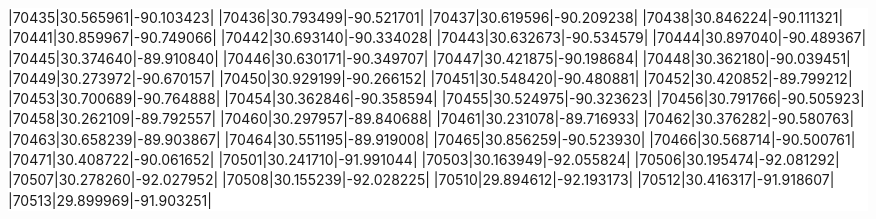 |70435|30.565961|-90.103423| 
|70436|30.793499|-90.521701| 
|70437|30.619596|-90.209238| 
|70438|30.846224|-90.111321| 
|70441|30.859967|-90.749066| 
|70442|30.693140|-90.334028| 
|70443|30.632673|-90.534579| 
|70444|30.897040|-90.489367| 
|70445|30.374640|-89.910840| 
|70446|30.630171|-90.349707| 
|70447|30.421875|-90.198684| 
|70448|30.362180|-90.039451| 
|70449|30.273972|-90.670157| 
|70450|30.929199|-90.266152| 
|70451|30.548420|-90.480881| 
|70452|30.420852|-89.799212| 
|70453|30.700689|-90.764888| 
|70454|30.362846|-90.358594| 
|70455|30.524975|-90.323623| 
|70456|30.791766|-90.505923| 
|70458|30.262109|-89.792557| 
|70460|30.297957|-89.840688| 
|70461|30.231078|-89.716933| 
|70462|30.376282|-90.580763| 
|70463|30.658239|-89.903867| 
|70464|30.551195|-89.919008| 
|70465|30.856259|-90.523930| 
|70466|30.568714|-90.500761| 
|70471|30.408722|-90.061652| 
|70501|30.241710|-91.991044| 
|70503|30.163949|-92.055824| 
|70506|30.195474|-92.081292| 
|70507|30.278260|-92.027952| 
|70508|30.155239|-92.028225| 
|70510|29.894612|-92.193173| 
|70512|30.416317|-91.918607| 
|70513|29.899969|-91.903251| 